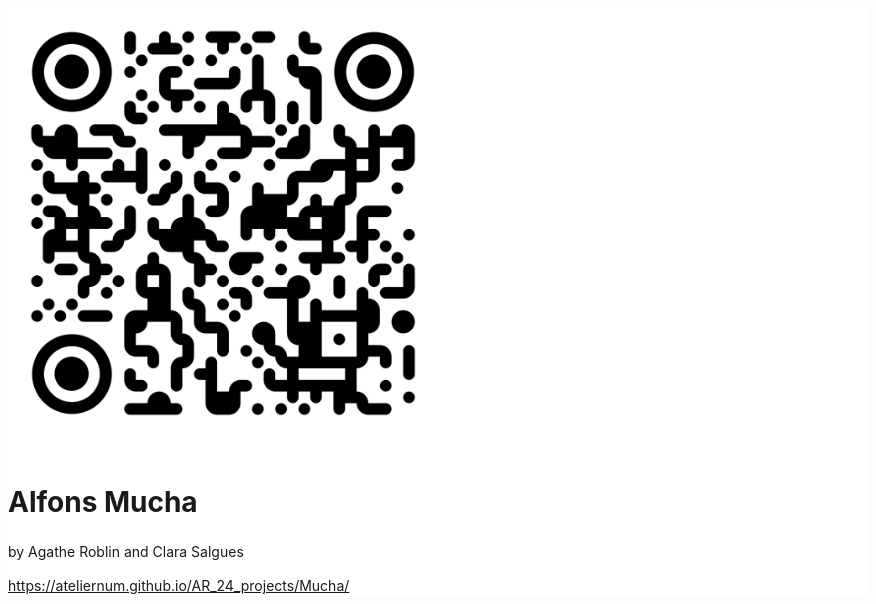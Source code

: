 <img  src="qrs/Hopper.png" width="50%" height="auto"/>
</div>

# Alfons Mucha
by Agathe Roblin and Clara Salgues

https://ateliernum.github.io/AR_24_projects/Mucha/
